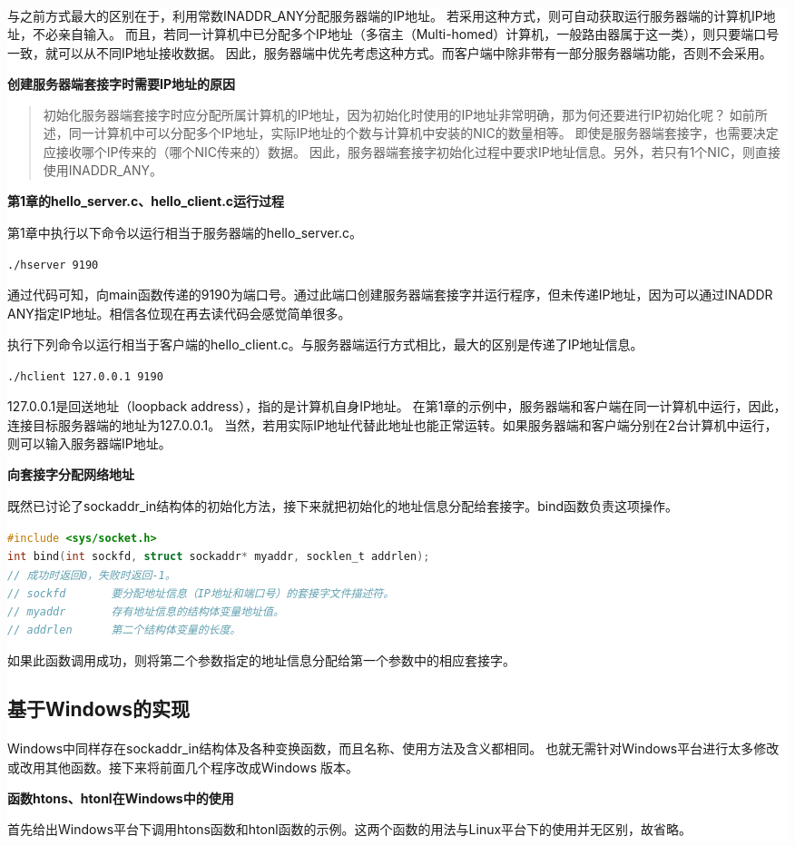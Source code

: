 与之前方式最大的区别在于，利用常数INADDR_ANY分配服务器端的IP地址。
若采用这种方式，则可自动获取运行服务器端的计算机IP地址，不必亲自输入。
而且，若同一计算机中已分配多个IP地址（多宿主（Multi-homed）计算机，一般路由器属于这一类），则只要端口号一致，就可以从不同IP地址接收数据。
因此，服务器端中优先考虑这种方式。而客户端中除非带有一部分服务器端功能，否则不会采用。

**创建服务器端套接字时需要IP地址的原因**

> 初始化服务器端套接字时应分配所属计算机的IP地址，因为初始化时使用的IP地址非常明确，那为何还要进行IP初始化呢？
> 如前所述，同一计算机中可以分配多个IP地址，实际IP地址的个数与计算机中安装的NIC的数量相等。
> 即使是服务器端套接字，也需要决定应接收哪个IP传来的（哪个NIC传来的）数据。
> 因此，服务器端套接字初始化过程中要求IP地址信息。另外，若只有1个NIC，则直接使用INADDR_ANY。

**第1章的hello_server.c、hello_client.c运行过程**

第1章中执行以下命令以运行相当于服务器端的hello_server.c。

```shell
./hserver 9190
```

通过代码可知，向main函数传递的9190为端口号。通过此端口创建服务器端套接字并运行程序，但未传递IP地址，因为可以通过INADDR ANY指定IP地址。相信各位现在再去读代码会感觉简单很多。

执行下列命令以运行相当于客户端的hello_client.c。与服务器端运行方式相比，最大的区别是传递了IP地址信息。

```shell
./hclient 127.0.0.1 9190
```

127.0.0.1是回送地址（loopback address），指的是计算机自身IP地址。
在第1章的示例中，服务器端和客户端在同一计算机中运行，因此，连接目标服务器端的地址为127.0.0.1。
当然，若用实际IP地址代替此地址也能正常运转。如果服务器端和客户端分别在2台计算机中运行，则可以输入服务器端IP地址。

**向套接字分配网络地址**

既然已讨论了sockaddr_in结构体的初始化方法，接下来就把初始化的地址信息分配给套接字。bind函数负责这项操作。

```c
#include <sys/socket.h>
int bind(int sockfd, struct sockaddr* myaddr, socklen_t addrlen);
// 成功时返回0，失败时返回-1。
// sockfd       要分配地址信息（IP地址和端口号）的套接字文件描述符。
// myaddr       存有地址信息的结构体变量地址值。
// addrlen      第二个结构体变量的长度。
```

如果此函数调用成功，则将第二个参数指定的地址信息分配给第一个参数中的相应套接字。


## 基于Windows的实现

Windows中同样存在sockaddr_in结构体及各种变换函数，而且名称、使用方法及含义都相同。
也就无需针对Windows平台进行太多修改或改用其他函数。接下来将前面几个程序改成Windows 版本。

**函数htons、htonl在Windows中的使用**

首先给出Windows平台下调用htons函数和htonl函数的示例。这两个函数的用法与Linux平台下的使用并无区别，故省略。




